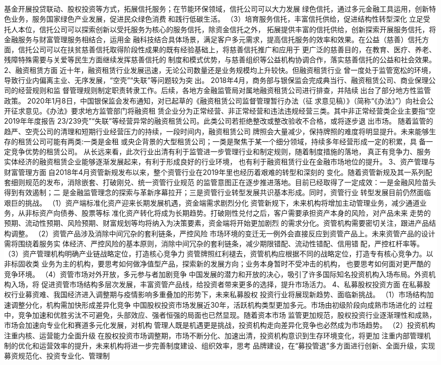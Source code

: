 基金开展投贷联动、股权投资等方式，拓展信托服务；在节能环保领域，信托公司可以大力发展
绿色信托，通过多元金融工具运用，创新特色业务，服务国家绿色产业发展，促进民众绿色消费
和践行低碳生活。
（3）培育服务信托，丰富信托供给，促进结构性转型深化
立足受托人本位，信托公司可以探索创新以受托服务为核心的服务信托，除资金信托之外，
拓展提供丰富的信托供给，创新探索开展服务信托，将金融服务与财富管理服务相结合，运用金
融科技结合具体场景，满足客户多元需求，提高信托服务的效率和效果。在公益（慈善）信托方
面，信托公司可以在扶贫慈善信托取得阶段性成果的既有经验基础上，将慈善信托推广和应用于
更广泛的慈善目的，在教育、医疗、养老、残障特殊需要与关爱等民生方面继续发挥慈善信托的
制度和模式优势，与慈善组织等公益机构协调合作，落实慈善信托的公益和社会效果。
2、融资租赁方面
近十年，融资租赁行业发展迅速，无论公司数量还是业务规模均上升较快。但融资租赁行业
曾一度处于监管宽松的环境，导致行业内偏离主业、无序发展，“空壳”“失联”等问题较为突
出。
2018年4月，商务部与银保监会完成典当行、融资租赁公司、商业保理公司的经营规则和监
督管理规则制定职责转隶工作。后续，各地方金融监管局对属地融资租赁公司进行排查，并陆续
出台了部分地方性监管政策。
2020年1月8日，中国银保监会发布通知，对已起草的《融资租赁公司监督管理暂行办法（征
求意见稿）》（简称“《办法》”）向社会公开征求意见。《办法》要求地方监管部门将融资租
赁企业分为正常经营、非正常经营和违法违规经营三类。其中非正常经营类企业主要指“空
2019年年度报告
23/239壳”“失联”等经营异常的融资租赁公司。此类公司若拒绝整改或整改验收不合格，或将逐步退
出市场。
随着监管的趋严、空壳公司的清理和短期行业经营压力的持续，一段时间内，融资租赁公司
牌照会大量减少，保持牌照的难度将明显提升。未来能够生存的租赁公司可能有两类:一类是金租
或央企背景的大型租赁公司；一类是聚焦于某一个细分领域，持续多年经营形成一定的积累，具
备一定竞争优势的租赁公司。
从长远来看，此次行业出清有利于监管进一步管理行业和制定规则，随着制度措施的落地，
真正有竞争力、服务实体经济的融资租赁企业能够逐渐发展起来，有利于形成良好的行业环境，
也有利于融资租赁行业在金融市场地位的提升。
3、资产管理与财富管理方面
自2018年4月资管新规发布以来，整个资管行业在2019年里也经历着艰难的转型和深刻的
变化。随着资管新规及其一系列配套细则规范的发布，消除嵌套、打破刚兑、统一资管行业规范
的监管意图正在逐步推进落地。目前已经取得了一定成效：一是金融风险苗头得到有效遏制；二
是金融监管理念的探索与革新序幕拉开；三是资管行业转型发展共识基本形成。同时，资管行业
转型发展目前仍然面临艰巨的挑战。
（1）资产端标准化资产迎来长期发展机遇，资金端需求剧烈分化
资管新规下，未来机构将增加主动管理业务，减少通道业务，从非标资产向债券、股票等标
准化资产转化将成为长期趋势。打破刚性兑付之后，客户需要承担资产本身的风险，对产品未来
走势的预期、流动性预期、风险预期、财富规划等均将纳入为决策要素，资金端将开始更加剧烈
的需求分化。资管机构需要密切关注，跟进产品结构调整。
（2）资管产品涉及消除中间冗杂的套利链条，严控风险
市场环境的变迁无一例外会直接反应到资管产品上。未来资管产品的设计需将围绕着服务实
体经济、严控风险的基本原则，消除中间冗杂的套利链条，减少期限错配、流动性错配、信用错
配，严控杠杆率等。
（3）资产管理机构明确产业链战略定位，打造核心竞争力
资管牌照红利褪去，资管机构应根据不同的战略定位，打造专有核心竞争力。以非标固收类
业务为主的机构，要思考如何做净值型产品，探索新的发展方向；业务本身暂时不受冲击的机构，
也要思考如何面对更严酷的竞争环境。
（4）资管市场对外开放，多元参与者加剧竞争
中国发展的潜力和开放的决心，吸引了许多国际知名投资机构入场布局。外资机构入场，将
促进资管市场结构多层次发展，丰富资管产品线，给投资者带来更多的选择，提升市场活力。
4、私募股权投资方面
在私募股权行业募资难、我国经济进入调整期与疫情影响多重叠加的形势下，未来私募股权
投资行业将展现新趋势、面临新挑战。
（1）市场结构加速调整分化，机构需加快形成差异化竞争
中国股权投资市场发展近30年，活跃机构类型更加多元。市场由初级阶段向成熟市场进化的
过程中，竞争加速和优胜劣汰不可避免，头部效应、强者恒强的局面也已然显现。随着资本市场
监管更加规范，股权投资行业逐渐理性和成熟，市场会加速向专业化和赛道多元化发展，对机构
管理人既是机遇更是挑战，投资机构走向差异化竞争也必然成为市场趋势。
（2）投资机构注重内核、运营能力全面升级
在股权投资市场调整期，市场不断分化、加速出清，投资机构意识到生存环境变化，将更加
注重内部管理机制的优化和运营效率的提升，未来机构将进一步完善制度建设、组织效率，思考
品牌建设，在“募投管退”多方面进行创新、全面升级，实现募资规范化、投资专业化、管理制